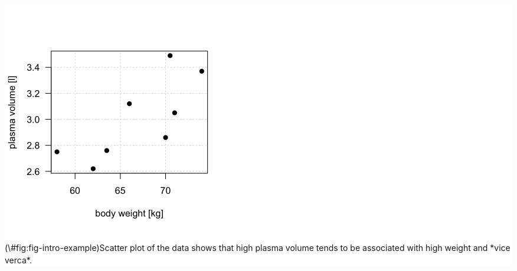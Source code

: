 <img src="301-linear-models_files/figure-html/fig-intro-example-1.png" alt="Scatter plot of the data shows that high plasma volume tends to be associated with high weight and *vice verca*." width="384" />
<p class="caption">(\#fig:fig-intro-example)Scatter plot of the data shows that high plasma volume tends to be associated with high weight and *vice verca*.</p>
</div>


<div class="figure" style="text-align: center">
